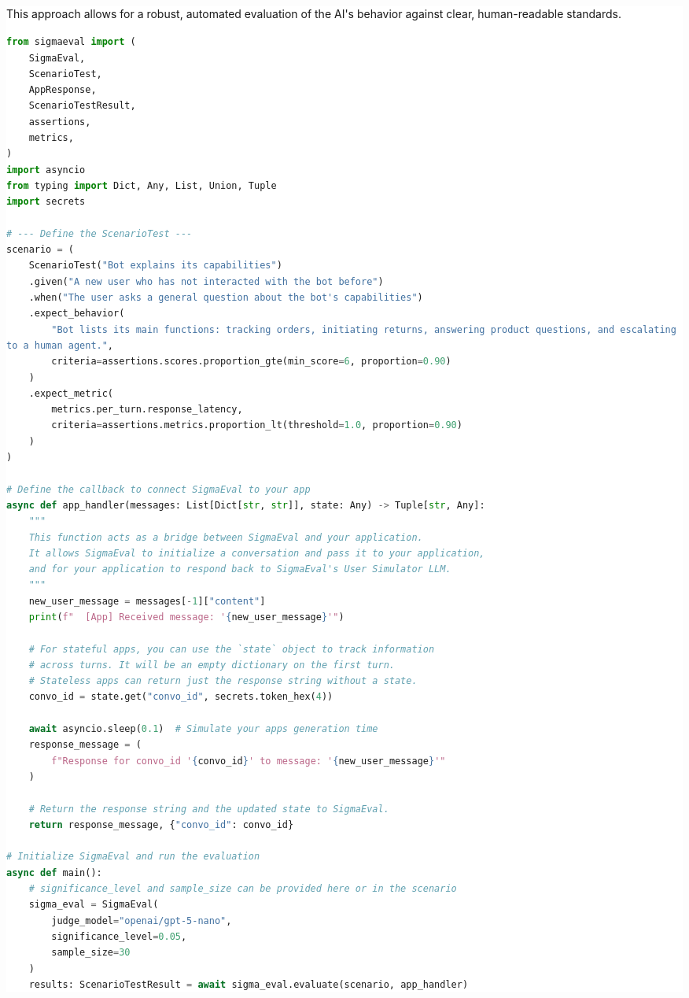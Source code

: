 This approach allows for a robust, automated evaluation of the AI's behavior against clear, human-readable standards.

```python
from sigmaeval import (
    SigmaEval,
    ScenarioTest,
    AppResponse,
    ScenarioTestResult,
    assertions,
    metrics,
)
import asyncio
from typing import Dict, Any, List, Union, Tuple
import secrets

# --- Define the ScenarioTest ---
scenario = (
    ScenarioTest("Bot explains its capabilities")
    .given("A new user who has not interacted with the bot before")
    .when("The user asks a general question about the bot's capabilities")
    .expect_behavior(
        "Bot lists its main functions: tracking orders, initiating returns, answering product questions, and escalating to a human agent.",
        criteria=assertions.scores.proportion_gte(min_score=6, proportion=0.90)
    )
    .expect_metric(
        metrics.per_turn.response_latency,
        criteria=assertions.metrics.proportion_lt(threshold=1.0, proportion=0.90)
    )
)

# Define the callback to connect SigmaEval to your app
async def app_handler(messages: List[Dict[str, str]], state: Any) -> Tuple[str, Any]:
    """
    This function acts as a bridge between SigmaEval and your application.
    It allows SigmaEval to initialize a conversation and pass it to your application,
    and for your application to respond back to SigmaEval's User Simulator LLM.
    """
    new_user_message = messages[-1]["content"]
    print(f"  [App] Received message: '{new_user_message}'")

    # For stateful apps, you can use the `state` object to track information
    # across turns. It will be an empty dictionary on the first turn.
    # Stateless apps can return just the response string without a state.
    convo_id = state.get("convo_id", secrets.token_hex(4))

    await asyncio.sleep(0.1)  # Simulate your apps generation time
    response_message = (
        f"Response for convo_id '{convo_id}' to message: '{new_user_message}'"
    )

    # Return the response string and the updated state to SigmaEval.
    return response_message, {"convo_id": convo_id}

# Initialize SigmaEval and run the evaluation
async def main():
    # significance_level and sample_size can be provided here or in the scenario
    sigma_eval = SigmaEval(
        judge_model="openai/gpt-5-nano",
        significance_level=0.05,
        sample_size=30
    )
    results: ScenarioTestResult = await sigma_eval.evaluate(scenario, app_handler)
```
